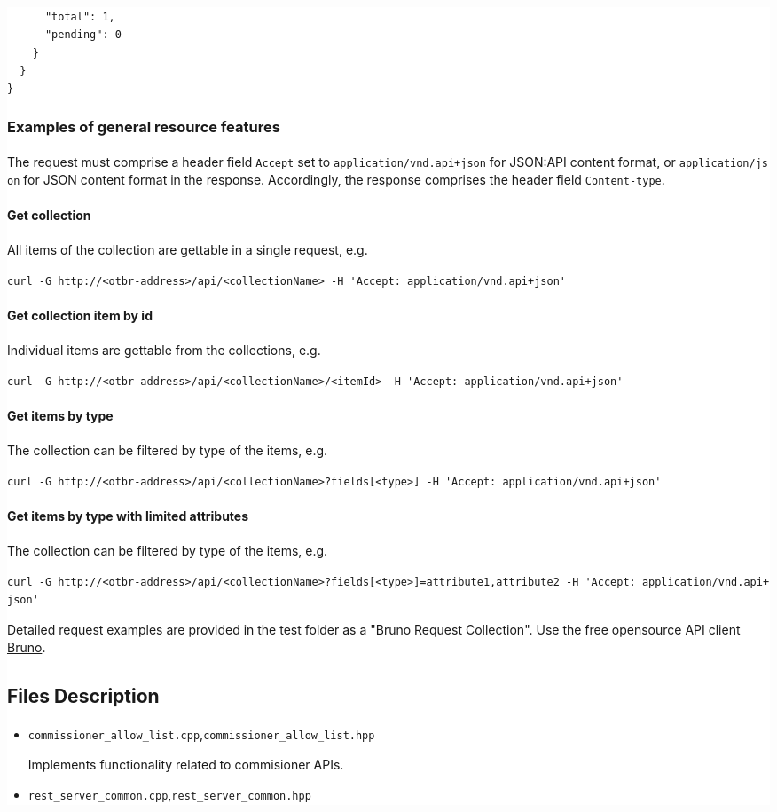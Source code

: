 ```
      "total": 1,
      "pending": 0
    }
  }
}
```

### Examples of general resource features

The request must comprise a header field `Accept` set to `application/vnd.api+json` for JSON:API content format, or `application/json` for JSON content format in the response. Accordingly, the response comprises the header field `Content-type`.

#### Get collection

All items of the collection are gettable in a single request, e.g.

```
curl -G http://<otbr-address>/api/<collectionName> -H 'Accept: application/vnd.api+json'
```

#### Get collection item by id

Individual items are gettable from the collections, e.g.

```
curl -G http://<otbr-address>/api/<collectionName>/<itemId> -H 'Accept: application/vnd.api+json'
```

#### Get items by type

The collection can be filtered by type of the items, e.g.

```
curl -G http://<otbr-address>/api/<collectionName>?fields[<type>] -H 'Accept: application/vnd.api+json'
```

#### Get items by type with limited attributes

The collection can be filtered by type of the items, e.g.

```
curl -G http://<otbr-address>/api/<collectionName>?fields[<type>]=attribute1,attribute2 -H 'Accept: application/vnd.api+json'
```

Detailed request examples are provided in the test folder as a "Bruno Request Collection". Use the free opensource API client [Bruno](https://www.usebruno.com/).

## Files Description

- `commissioner_allow_list.cpp`,`commissioner_allow_list.hpp`

  Implements functionality related to commisioner APIs.

- `rest_server_common.cpp`,`rest_server_common.hpp`
